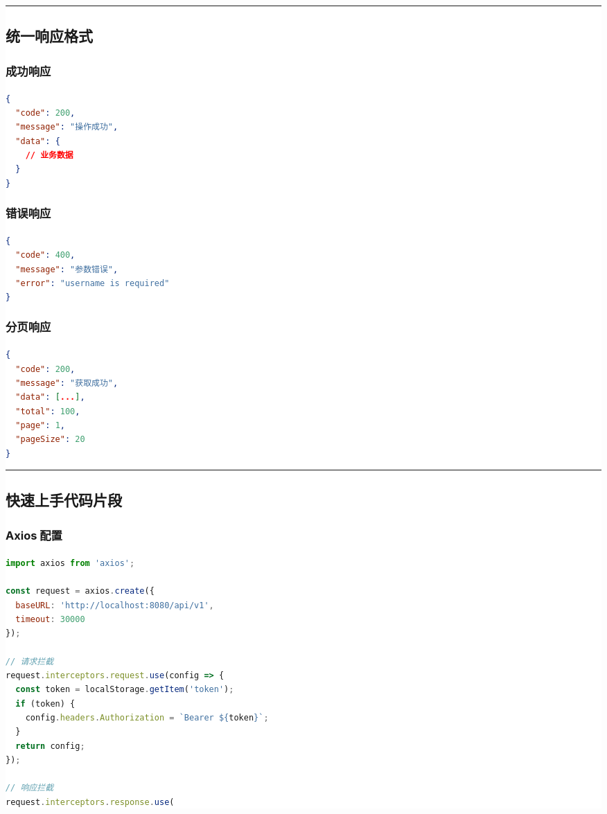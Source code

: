 
---

## 统一响应格式

### 成功响应

```json
{
  "code": 200,
  "message": "操作成功",
  "data": {
    // 业务数据
  }
}
```

### 错误响应

```json
{
  "code": 400,
  "message": "参数错误",
  "error": "username is required"
}
```

### 分页响应

```json
{
  "code": 200,
  "message": "获取成功",
  "data": [...],
  "total": 100,
  "page": 1,
  "pageSize": 20
}
```

---

## 快速上手代码片段

### Axios 配置

```javascript
import axios from 'axios';

const request = axios.create({
  baseURL: 'http://localhost:8080/api/v1',
  timeout: 30000
});

// 请求拦截
request.interceptors.request.use(config => {
  const token = localStorage.getItem('token');
  if (token) {
    config.headers.Authorization = `Bearer ${token}`;
  }
  return config;
});

// 响应拦截
request.interceptors.response.use(
```